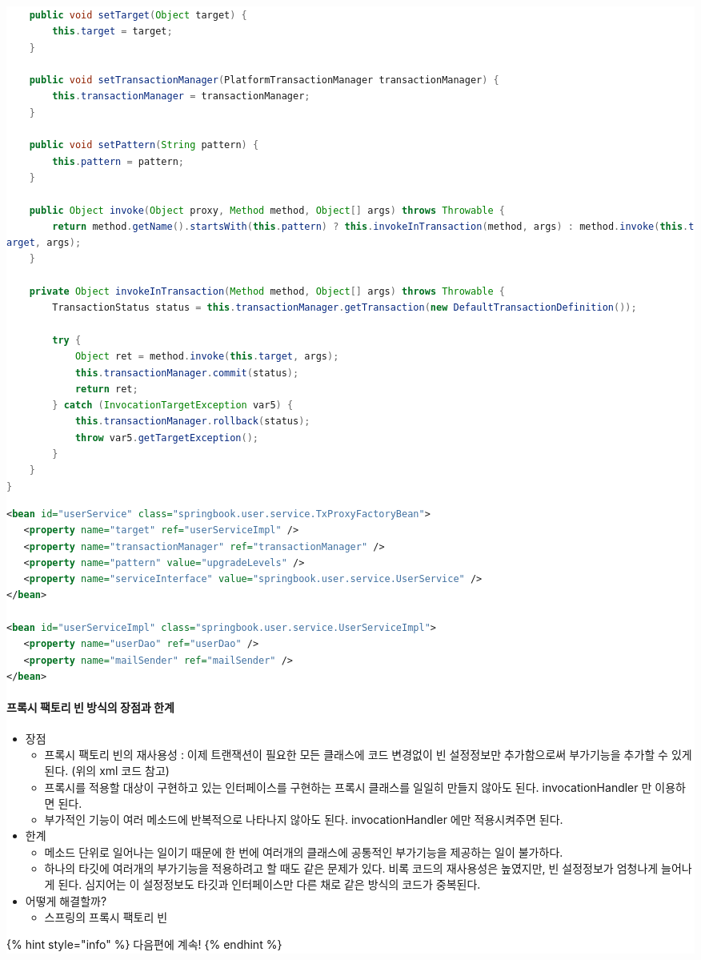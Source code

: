 ```java
    public void setTarget(Object target) {
        this.target = target;
    }

    public void setTransactionManager(PlatformTransactionManager transactionManager) {
        this.transactionManager = transactionManager;
    }

    public void setPattern(String pattern) {
        this.pattern = pattern;
    }

    public Object invoke(Object proxy, Method method, Object[] args) throws Throwable {
        return method.getName().startsWith(this.pattern) ? this.invokeInTransaction(method, args) : method.invoke(this.target, args);
    }

    private Object invokeInTransaction(Method method, Object[] args) throws Throwable {
        TransactionStatus status = this.transactionManager.getTransaction(new DefaultTransactionDefinition());

        try {
            Object ret = method.invoke(this.target, args);
            this.transactionManager.commit(status);
            return ret;
        } catch (InvocationTargetException var5) {
            this.transactionManager.rollback(status);
            throw var5.getTargetException();
        }
    }
}
```

```xml
<bean id="userService" class="springbook.user.service.TxProxyFactoryBean">
   <property name="target" ref="userServiceImpl" />
   <property name="transactionManager" ref="transactionManager" />
   <property name="pattern" value="upgradeLevels" />
   <property name="serviceInterface" value="springbook.user.service.UserService" />
</bean>

<bean id="userServiceImpl" class="springbook.user.service.UserServiceImpl">
   <property name="userDao" ref="userDao" />
   <property name="mailSender" ref="mailSender" />
</bean>
```

#### 프록시 팩토리 빈 방식의 장점과 한계

* 장점
  * 프록시 팩토리 빈의 재사용성 : 이제 트랜잭션이 필요한 모든 클래스에 코드 변경없이 빈 설정정보만 추가함으로써 부가기능을 추가할 수 있게 된다. (위의 xml 코드 참고)
  * 프록시를 적용할 대상이 구현하고 있는 인터페이스를 구현하는 프록시 클래스를 일일히 만들지 않아도 된다. invocationHandler 만 이용하면 된다.
  * 부가적인 기능이 여러 메소드에 반복적으로 나타나지 않아도 된다. invocationHandler 에만 적용시켜주면 된다.
* 한계
  * 메소드 단위로 일어나는 일이기 때문에 한 번에 여러개의 클래스에 공통적인 부가기능을 제공하는 일이 불가하다.
  * 하나의 타깃에 여러개의 부가기능을 적용하려고 할 때도 같은 문제가 있다. 비록 코드의 재사용성은 높였지만, 빈 설정정보가 엄청나게 늘어나게 된다. 심지어는 이 설정정보도 타깃과 인터페이스만 다른 채로 같은 방식의 코드가 중복된다.
* 어떻게 해결할까?
  * 스프링의 프록시 팩토리 빈



{% hint style="info" %}
다음편에 계속!&#x20;
{% endhint %}


